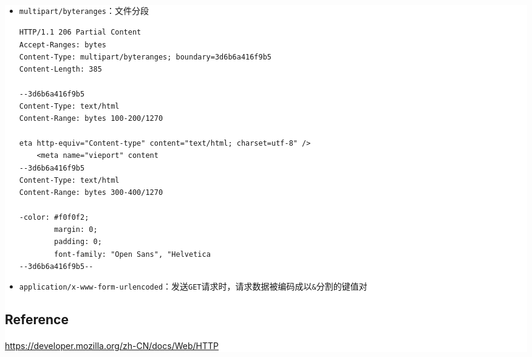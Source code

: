 - `multipart/byteranges`：文件分段

  ```
  HTTP/1.1 206 Partial Content
  Accept-Ranges: bytes
  Content-Type: multipart/byteranges; boundary=3d6b6a416f9b5
  Content-Length: 385
  
  --3d6b6a416f9b5
  Content-Type: text/html
  Content-Range: bytes 100-200/1270
  
  eta http-equiv="Content-type" content="text/html; charset=utf-8" />
      <meta name="vieport" content
  --3d6b6a416f9b5
  Content-Type: text/html
  Content-Range: bytes 300-400/1270
  
  -color: #f0f0f2;
          margin: 0;
          padding: 0;
          font-family: "Open Sans", "Helvetica
  --3d6b6a416f9b5--
  ```

- `application/x-www-form-urlencoded`：发送`GET`请求时，请求数据被编码成以`&`分割的键值对

## Reference

https://developer.mozilla.org/zh-CN/docs/Web/HTTP



